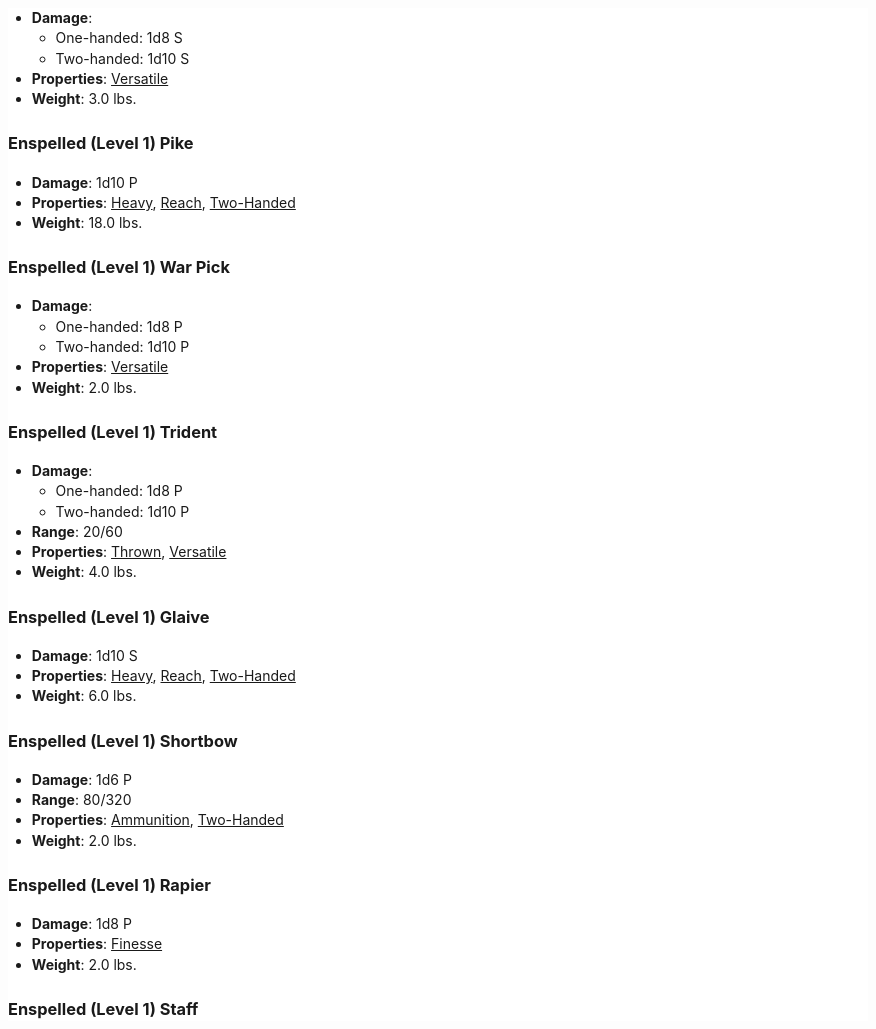 - **Damage**:
  - One-handed: 1d8 S
  - Two-handed: 1d10 S
- **Properties**: [Versatile](3-Mechanics/CLI/rules/item-properties.md#Versatile)
- **Weight**: 3.0 lbs.

### Enspelled (Level 1) Pike

- **Damage**: 1d10 P
- **Properties**: [Heavy](3-Mechanics/CLI/rules/item-properties.md#Heavy), [Reach](3-Mechanics/CLI/rules/item-properties.md#Reach), [Two-Handed](3-Mechanics/CLI/rules/item-properties.md#Two-Handed)
- **Weight**: 18.0 lbs.

### Enspelled (Level 1) War Pick

- **Damage**:
  - One-handed: 1d8 P
  - Two-handed: 1d10 P
- **Properties**: [Versatile](3-Mechanics/CLI/rules/item-properties.md#Versatile)
- **Weight**: 2.0 lbs.

### Enspelled (Level 1) Trident

- **Damage**:
  - One-handed: 1d8 P
  - Two-handed: 1d10 P
- **Range**: 20/60
- **Properties**: [Thrown](3-Mechanics/CLI/rules/item-properties.md#Thrown), [Versatile](3-Mechanics/CLI/rules/item-properties.md#Versatile)
- **Weight**: 4.0 lbs.

### Enspelled (Level 1) Glaive

- **Damage**: 1d10 S
- **Properties**: [Heavy](3-Mechanics/CLI/rules/item-properties.md#Heavy), [Reach](3-Mechanics/CLI/rules/item-properties.md#Reach), [Two-Handed](3-Mechanics/CLI/rules/item-properties.md#Two-Handed)
- **Weight**: 6.0 lbs.

### Enspelled (Level 1) Shortbow

- **Damage**: 1d6 P
- **Range**: 80/320
- **Properties**: [Ammunition](3-Mechanics/CLI/rules/item-properties.md#Ammunition), [Two-Handed](3-Mechanics/CLI/rules/item-properties.md#Two-Handed)
- **Weight**: 2.0 lbs.

### Enspelled (Level 1) Rapier

- **Damage**: 1d8 P
- **Properties**: [Finesse](3-Mechanics/CLI/rules/item-properties.md#Finesse)
- **Weight**: 2.0 lbs.

### Enspelled (Level 1) Staff
